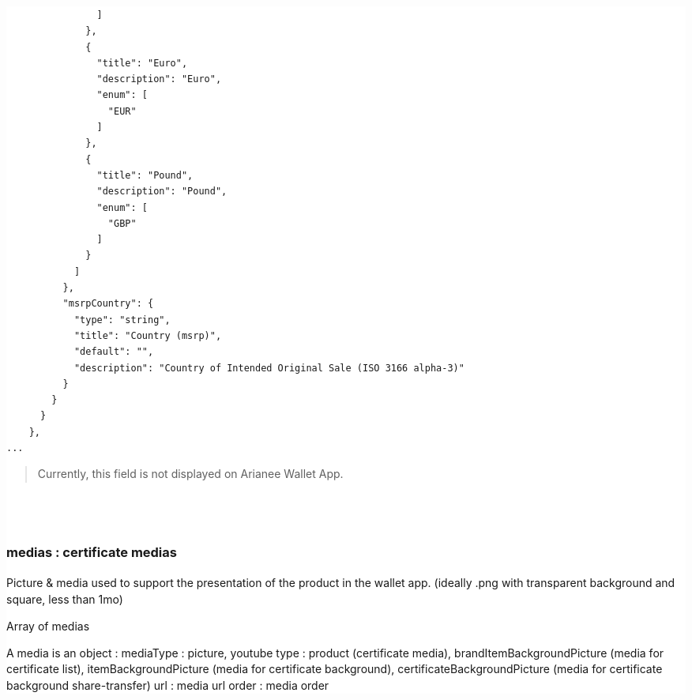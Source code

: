 ```
                ]
              },
              {
                "title": "Euro",
                "description": "Euro",
                "enum": [
                  "EUR"
                ]
              },
              {
                "title": "Pound",
                "description": "Pound",
                "enum": [
                  "GBP"
                ]
              }
            ]
          },
          "msrpCountry": {
            "type": "string",
            "title": "Country (msrp)",
            "default": "",
            "description": "Country of Intended Original Sale (ISO 3166 alpha-3)"
          }
        }
      }
    },
...  
```


> Currently, this field is not displayed on Arianee Wallet App.

<br/>
<br/>



### medias : certificate medias

Picture & media used to support the presentation of the product in the wallet app.  (ideally .png with transparent background and square, less than 1mo)

Array of medias

A media is an object :
mediaType : picture, youtube
type : product (certificate media),  brandItemBackgroundPicture (media for certificate list), itemBackgroundPicture (media for certificate background), certificateBackgroundPicture (media for certificate background share-transfer)
url : media url
order : media order


